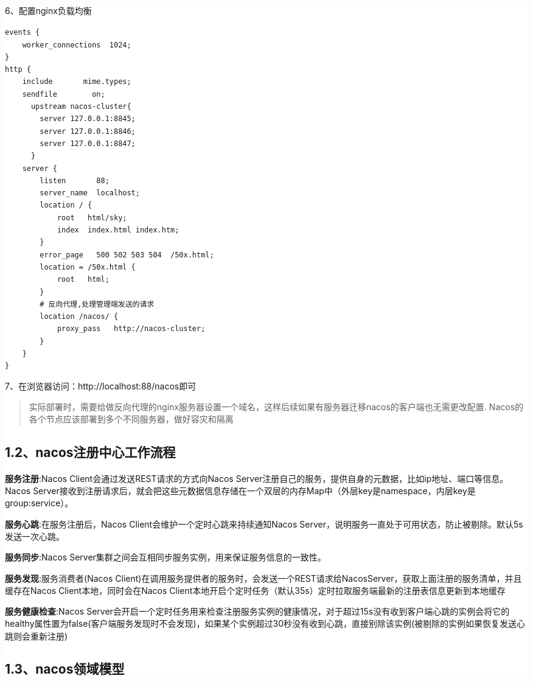 6、配置nginx负载均衡

```
events {
    worker_connections  1024;
}
http {
    include       mime.types;
    sendfile        on;
	  upstream nacos-cluster{
        server 127.0.0.1:8845;
        server 127.0.0.1:8846;
        server 127.0.0.1:8847;
	  }
    server {
        listen       88;
        server_name  localhost;
        location / {
            root   html/sky;
            index  index.html index.htm;
        }
        error_page   500 502 503 504  /50x.html;
        location = /50x.html {
            root   html;
        }
        # 反向代理,处理管理端发送的请求
        location /nacos/ {
			proxy_pass   http://nacos-cluster;
        }
    }
}

```

7、在浏览器访问：http://localhost:88/nacos即可

>实际部署时，需要给做反向代理的nginx服务器设置一个域名，这样后续如果有服务器迁移nacos的客户端也无需更改配置.
 Nacos的各个节点应该部署到多个不同服务器，做好容灾和隔离

## 1.2、nacos注册中心工作流程

**服务注册**:Nacos Client会通过发送REST请求的方式向Nacos Server注册自己的服务，提供自身的元数据，比如ip地址、端口等信息。Nacos Server接收到注册请求后，就会把这些元数据信息存储在一个双层的内存Map中（外层key是namespace，内层key是group:service）。

**服务心跳**:在服务注册后，Nacos Client会维护一个定时心跳来持续通知Nacos Server，说明服务一直处于可用状态，防止被剔除。默认5s发送一次心跳。

**服务同步**:Nacos Server集群之间会互相同步服务实例，用来保证服务信息的一致性。

**服务发现**:服务消费者(Nacos Client)在调用服务提供者的服务时，会发送一个REST请求给NacosServer，获取上面注册的服务清单，并且缓存在Nacos Client本地，同时会在Nacos Client本地开启个定时任务（默认35s）定时拉取服务端最新的注册表信息更新到本地缓存

**服务健康检查**:Nacos Server会开启一个定时任务用来检查注册服务实例的健康情况，对于超过15s没有收到客户端心跳的实例会将它的healthy属性置为false(客户端服务发现时不会发现)，如果某个实例超过30秒没有收到心跳，直接别除该实例(被剔除的实例如果恢复发送心跳则会重新注册)

## 1.3、nacos领域模型
